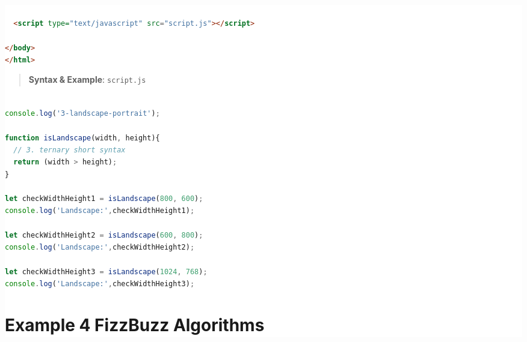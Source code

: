 ```html
  
  <script type="text/javascript" src="script.js"></script>

</body>
</html>

```

> **Syntax & Example**: `script.js`
```js

console.log('3-landscape-portrait');

function isLandscape(width, height){
  // 3. ternary short syntax
  return (width > height);
}

let checkWidthHeight1 = isLandscape(800, 600);
console.log('Landscape:',checkWidthHeight1);

let checkWidthHeight2 = isLandscape(600, 800);
console.log('Landscape:',checkWidthHeight2);

let checkWidthHeight3 = isLandscape(1024, 768);
console.log('Landscape:',checkWidthHeight3);

```

Example 4 FizzBuzz Algorithms
=====================

<p>
  <figure>